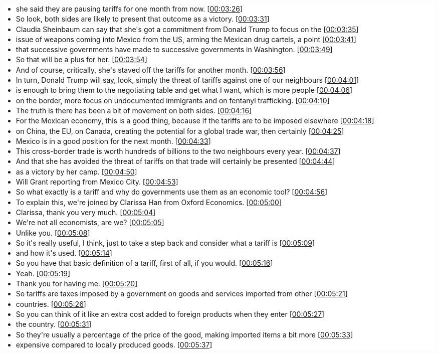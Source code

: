 *  she said they are pausing tariffs for one month from now. [[00:03:26](https://www.youtube.com/watch?v=6EVT_LbtZS0&t=206.64s)]
*  So look, both sides are likely to present that outcome as a victory. [[00:03:31](https://www.youtube.com/watch?v=6EVT_LbtZS0&t=211.24s)]
*  Claudia Sheinbaum can say that she's got a commitment from Donald Trump to focus on the [[00:03:35](https://www.youtube.com/watch?v=6EVT_LbtZS0&t=215.96s)]
*  issue of weapons coming into Mexico from the US, arming the Mexican drug cartels, a point [[00:03:41](https://www.youtube.com/watch?v=6EVT_LbtZS0&t=221.72s)]
*  that successive governments have made to successive governments in Washington. [[00:03:49](https://www.youtube.com/watch?v=6EVT_LbtZS0&t=229.56s)]
*  So that will be a plus for her. [[00:03:54](https://www.youtube.com/watch?v=6EVT_LbtZS0&t=234.32000000000002s)]
*  And of course, critically, she's staved off the tariffs for another month. [[00:03:56](https://www.youtube.com/watch?v=6EVT_LbtZS0&t=236.32000000000002s)]
*  In turn, Donald Trump will say, look, simply the threat of tariffs against one of our neighbours [[00:04:01](https://www.youtube.com/watch?v=6EVT_LbtZS0&t=241.0s)]
*  is enough to bring them to the negotiating table and get what I want, which is more people [[00:04:06](https://www.youtube.com/watch?v=6EVT_LbtZS0&t=246.06s)]
*  on the border, more focus on undocumented immigrants and on fentanyl trafficking. [[00:04:10](https://www.youtube.com/watch?v=6EVT_LbtZS0&t=250.10000000000002s)]
*  The truth is there has been a bit of movement on both sides. [[00:04:16](https://www.youtube.com/watch?v=6EVT_LbtZS0&t=256.08s)]
*  For the Mexican economy, this is a good thing, because if the tariffs are to be imposed elsewhere [[00:04:18](https://www.youtube.com/watch?v=6EVT_LbtZS0&t=258.88s)]
*  on China, the EU, on Canada, creating the potential for a global trade war, then certainly [[00:04:25](https://www.youtube.com/watch?v=6EVT_LbtZS0&t=265.76s)]
*  Mexico is in a good position for the next month. [[00:04:33](https://www.youtube.com/watch?v=6EVT_LbtZS0&t=273.68s)]
*  This cross-border trade is worth hundreds of billions to the two neighbours every year. [[00:04:37](https://www.youtube.com/watch?v=6EVT_LbtZS0&t=277.36s)]
*  And that she has avoided the threat of tariffs on that trade will certainly be presented [[00:04:44](https://www.youtube.com/watch?v=6EVT_LbtZS0&t=284.0s)]
*  as a victory by her camp. [[00:04:50](https://www.youtube.com/watch?v=6EVT_LbtZS0&t=290.6s)]
*  Will Grant reporting from Mexico City. [[00:04:53](https://www.youtube.com/watch?v=6EVT_LbtZS0&t=293.2s)]
*  So what exactly is a tariff and why do governments use them as an economic tool? [[00:04:56](https://www.youtube.com/watch?v=6EVT_LbtZS0&t=296.08000000000004s)]
*  To explain this, we're joined by Clarissa Han from Oxford Economics. [[00:05:00](https://www.youtube.com/watch?v=6EVT_LbtZS0&t=300.6s)]
*  Clarissa, thank you very much. [[00:05:04](https://www.youtube.com/watch?v=6EVT_LbtZS0&t=304.56s)]
*  We're not all economists, are we? [[00:05:05](https://www.youtube.com/watch?v=6EVT_LbtZS0&t=305.96000000000004s)]
*  Unlike you. [[00:05:08](https://www.youtube.com/watch?v=6EVT_LbtZS0&t=308.36s)]
*  So it's really useful, I think, just to take a step back and consider what a tariff is [[00:05:09](https://www.youtube.com/watch?v=6EVT_LbtZS0&t=309.84s)]
*  and how it's used. [[00:05:14](https://www.youtube.com/watch?v=6EVT_LbtZS0&t=314.71999999999997s)]
*  So you have that basic definition of a tariff, first of all, if you would. [[00:05:16](https://www.youtube.com/watch?v=6EVT_LbtZS0&t=316.15999999999997s)]
*  Yeah. [[00:05:19](https://www.youtube.com/watch?v=6EVT_LbtZS0&t=319.35999999999996s)]
*  Thank you for having me. [[00:05:20](https://www.youtube.com/watch?v=6EVT_LbtZS0&t=320.35999999999996s)]
*  So tariffs are taxes imposed by a government on goods and services imported from other [[00:05:21](https://www.youtube.com/watch?v=6EVT_LbtZS0&t=321.35999999999996s)]
*  countries. [[00:05:26](https://www.youtube.com/watch?v=6EVT_LbtZS0&t=326.59999999999997s)]
*  So you can think of it like an extra cost added to foreign products when they enter [[00:05:27](https://www.youtube.com/watch?v=6EVT_LbtZS0&t=327.59999999999997s)]
*  the country. [[00:05:31](https://www.youtube.com/watch?v=6EVT_LbtZS0&t=331.28s)]
*  So they're usually a percentage of the price of the good, making imported items a bit more [[00:05:33](https://www.youtube.com/watch?v=6EVT_LbtZS0&t=333.08s)]
*  expensive compared to locally produced goods. [[00:05:37](https://www.youtube.com/watch?v=6EVT_LbtZS0&t=337.92s)]